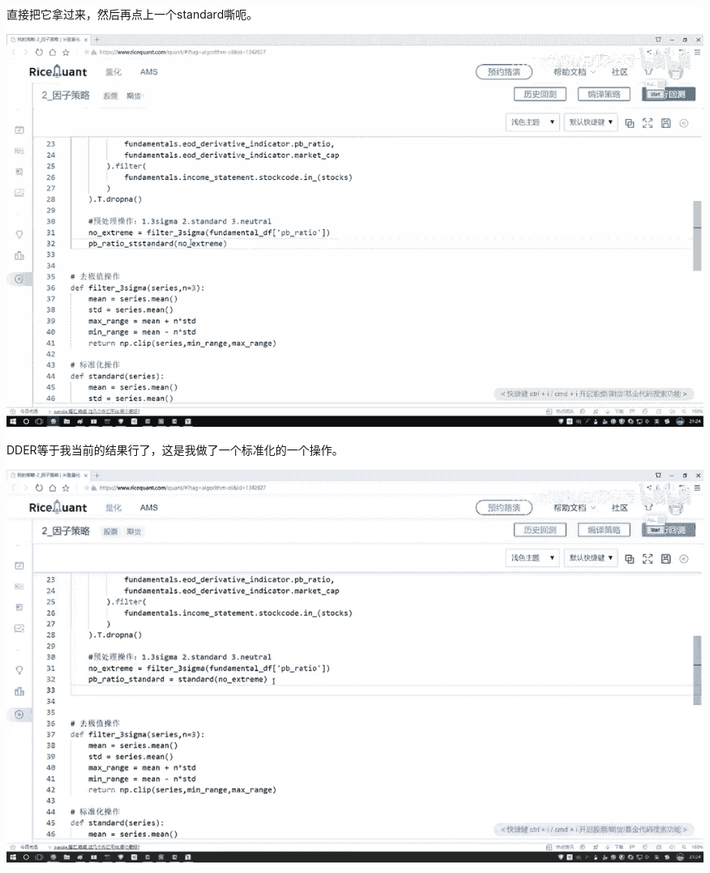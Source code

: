 直接把它拿过来，然后再点上一个standard嘶呃。

![](img/bf330b6b6a36ad81d46741d67994cc30_36.png)

DDER等于我当前的结果行了，这是我做了一个标准化的一个操作。

![](img/bf330b6b6a36ad81d46741d67994cc30_38.png)

